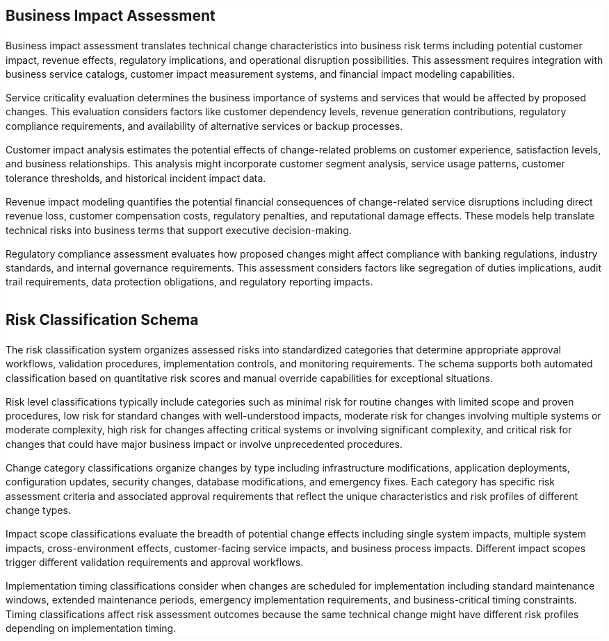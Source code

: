 ## Business Impact Assessment

Business impact assessment translates technical change characteristics into business risk terms including potential customer impact, revenue effects, regulatory implications, and operational disruption possibilities. This assessment requires integration with business service catalogs, customer impact measurement systems, and financial impact modeling capabilities.

Service criticality evaluation determines the business importance of systems and services that would be affected by proposed changes. This evaluation considers factors like customer dependency levels, revenue generation contributions, regulatory compliance requirements, and availability of alternative services or backup processes.

Customer impact analysis estimates the potential effects of change-related problems on customer experience, satisfaction levels, and business relationships. This analysis might incorporate customer segment analysis, service usage patterns, customer tolerance thresholds, and historical incident impact data.

Revenue impact modeling quantifies the potential financial consequences of change-related service disruptions including direct revenue loss, customer compensation costs, regulatory penalties, and reputational damage effects. These models help translate technical risks into business terms that support executive decision-making.

Regulatory compliance assessment evaluates how proposed changes might affect compliance with banking regulations, industry standards, and internal governance requirements. This assessment considers factors like segregation of duties implications, audit trail requirements, data protection obligations, and regulatory reporting impacts.

## Risk Classification Schema

The risk classification system organizes assessed risks into standardized categories that determine appropriate approval workflows, validation procedures, implementation controls, and monitoring requirements. The schema supports both automated classification based on quantitative risk scores and manual override capabilities for exceptional situations.

Risk level classifications typically include categories such as minimal risk for routine changes with limited scope and proven procedures, low risk for standard changes with well-understood impacts, moderate risk for changes involving multiple systems or moderate complexity, high risk for changes affecting critical systems or involving significant complexity, and critical risk for changes that could have major business impact or involve unprecedented procedures.

Change category classifications organize changes by type including infrastructure modifications, application deployments, configuration updates, security changes, database modifications, and emergency fixes. Each category has specific risk assessment criteria and associated approval requirements that reflect the unique characteristics and risk profiles of different change types.

Impact scope classifications evaluate the breadth of potential change effects including single system impacts, multiple system impacts, cross-environment effects, customer-facing service impacts, and business process impacts. Different impact scopes trigger different validation requirements and approval workflows.

Implementation timing classifications consider when changes are scheduled for implementation including standard maintenance windows, extended maintenance periods, emergency implementation requirements, and business-critical timing constraints. Timing classifications affect risk assessment outcomes because the same technical change might have different risk profiles depending on implementation timing.
